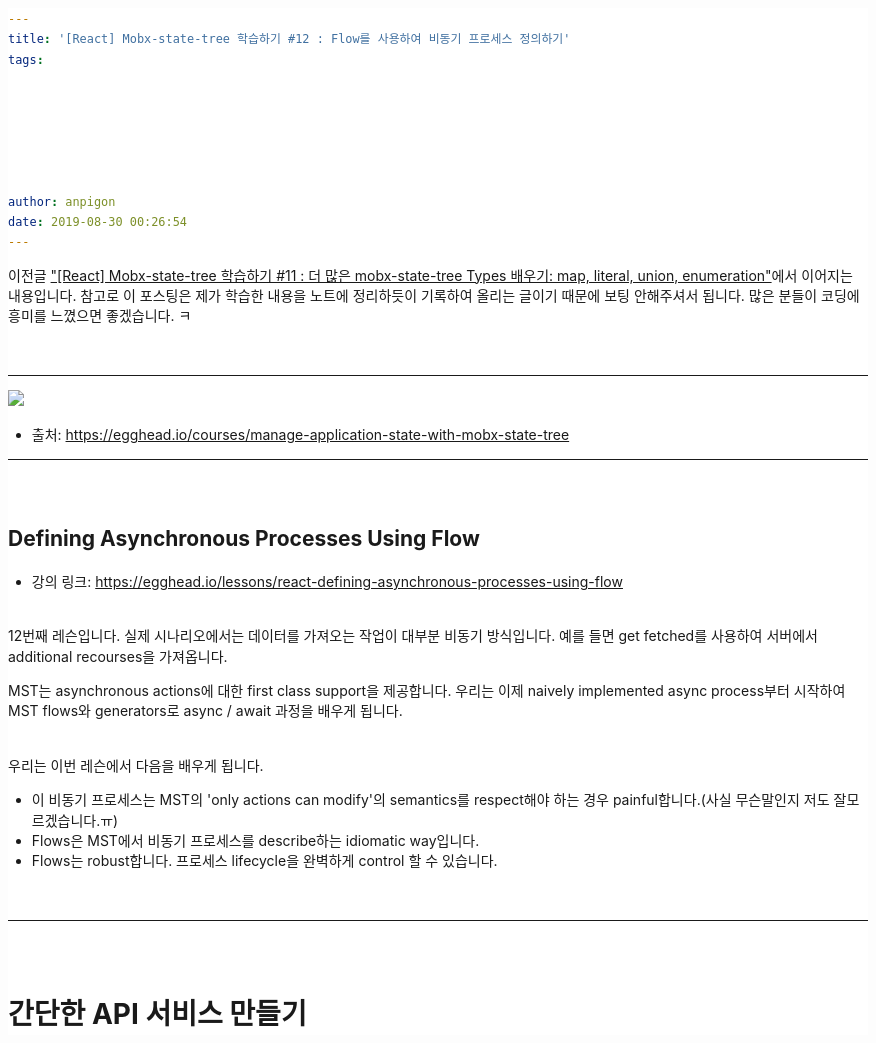 ```yaml
---
title: '[React] Mobx-state-tree 학습하기 #12 : Flow를 사용하여 비동기 프로세스 정의하기'
tags:
  
  
  
  
  
  
author: anpigon
date: 2019-08-30 00:26:54
---
```


이전글 ["\[React\] Mobx-state-tree 학습하기 #11 : 더 많은 mobx-state-tree Types 배우기: map, literal, union, enumeration"](https://steemit.com/zzan/@anpigon/react-mobx-state-tree-11-mobx-state-tree-types-map-literal-union-enumeration)에서 이어지는 내용입니다. 참고로 이 포스팅은 제가 학습한 내용을 노트에 정리하듯이 기록하여 올리는 글이기 때문에 보팅 안해주셔서 됩니다.  많은 분들이 코딩에 흥미를  느꼈으면 좋겠습니다.  ㅋ

<br>

***

![](https://files.steempeak.com/file/steempeak/anpigon/sYISPibs-E1848CE185A6E18486E185A9E186A820E1848BE185A5E186B9E18482E185B3E186AB20E18483E185B5E1848CE185A1E1848BE185B5E186AB.png)
* 출처: https://egghead.io/courses/manage-application-state-with-mobx-state-tree

***

<br>

## Defining Asynchronous Processes Using Flow

* 강의 링크: https://egghead.io/lessons/react-defining-asynchronous-processes-using-flow

<br>12번째 레슨입니다. 실제 시나리오에서는 데이터를 가져오는 작업이 대부분 비동기 방식입니다. 예를 들면 get fetched를 사용하여 서버에서 additional recourses을 가져옵니다. 

MST는 asynchronous actions에 대한 first class support을 제공합니다. 우리는 이제 naively implemented async process부터 시작하여 MST flows와 generators로 async / await 과정을 배우게 됩니다.

<br>우리는 이번 레슨에서 다음을 배우게 됩니다.

- 이 비동기 프로세스는 MST의 'only actions can modify'의 semantics를 respect해야 하는 경우 painful합니다.(사실 무슨말인지 저도 잘모르겠습니다.ㅠ)
- Flows은 MST에서 비동기 프로세스를 describe하는 idiomatic way입니다.
- Flows는 robust합니다. 프로세스 lifecycle을 완벽하게 control 할 수 있습니다.

<br>

***

<br>

# 간단한 API 서비스 만들기
